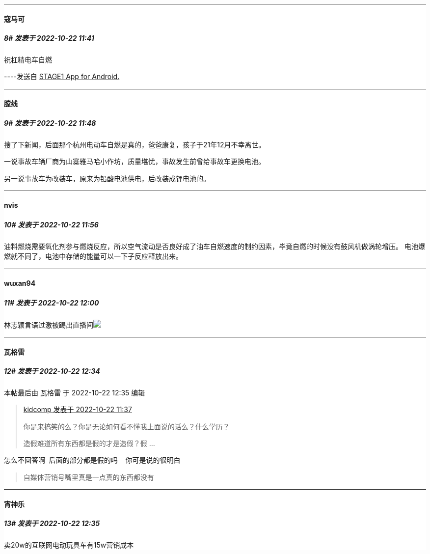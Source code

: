*****

####  寇马可  
##### 8#       发表于 2022-10-22 11:41

祝杠精电车自燃

----发送自 [STAGE1 App for Android.](http://stage1.5j4m.com/?1.37)

*****

####  膛线  
##### 9#       发表于 2022-10-22 11:48

搜了下新闻，后面那个杭州电动车自燃是真的，爸爸康复，孩子于21年12月不幸离世。

一说事故车辆厂商为山寨雅马哈小作坊，质量堪忧，事故发生前曾给事故车更换电池。

另一说事故车为改装车，原来为铅酸电池供电，后改装成锂电池的。

*****

####  nvis  
##### 10#       发表于 2022-10-22 11:56

油料燃烧需要氧化剂参与燃烧反应，所以空气流动是否良好成了油车自燃速度的制约因素，毕竟自燃的时候没有鼓风机做涡轮增压。
电池爆燃就不同了，电池中存储的能量可以一下子反应释放出来。

*****

####  wuxan94  
##### 11#       发表于 2022-10-22 12:00

林志颖言语过激被踢出直播间<img src="https://static.saraba1st.com/image/smiley/face2017/037.png" referrerpolicy="no-referrer">

*****

####  瓦格雷  
##### 12#       发表于 2022-10-22 12:34

 本帖最后由 瓦格雷 于 2022-10-22 12:35 编辑 
<blockquote><a href="httphttps://bbs.saraba1st.com/2b/forum.php?mod=redirect&amp;goto=findpost&amp;pid=58036539&amp;ptid=2100905" target="_blank">kidcomp 发表于 2022-10-22 11:37</a>

你是来搞笑的么？你是无论如何看不懂我上面说的话么？什么学历？

造假难道所有东西都是假的才是造假？假 ...</blockquote>
怎么不回答啊  后面的部分都是假的吗    你可是说的很明白   <blockquote>自媒体营销号嘴里真是一点真的东西都没有</blockquote>

*****

####  宵神乐  
##### 13#       发表于 2022-10-22 12:35

卖20w的互联网电动玩具车有15w营销成本

